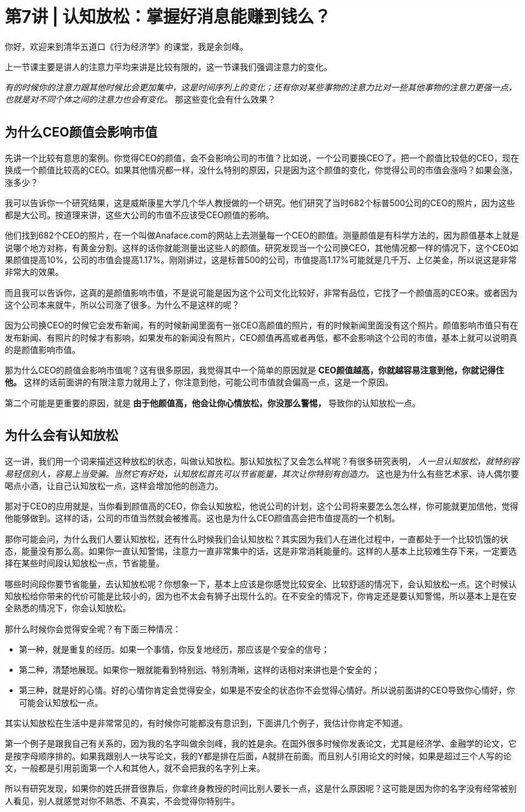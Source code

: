 # 第7讲 | 认知放松：掌握好消息能赚到钱么？

你好，欢迎来到清华五道口《行为经济学》的课堂，我是余剑峰。

上一节课主要是讲人的注意力平均来讲是比较有限的，这一节课我们强调注意力的变化。

 *有的时候你的注意力跟其他时候比会更加集中，这是时间序列上的变化；还有你对某些事物的注意力比对一些其他事物的注意力更强一点，也就是对不同个体之间的注意力也会有变化。* 那这些变化会有什么效果？

## 为什么CEO颜值会影响市值

先讲一个比较有意思的案例。你觉得CEO的颜值，会不会影响公司的市值？比如说，一个公司要换CEO了。把一个颜值比较低的CEO，现在换成一个颜值比较高的CEO。如果其他情况都一样，没什么特别的原因，只是因为这个颜值的变化，你觉得公司的市值会涨吗？如果会涨，涨多少？

我可以告诉你一个研究结果，这是威斯康星大学几个华人教授做的一个研究。他们研究了当时682个标普500公司的CEO的照片，因为这些都是大公司。按道理来讲，这些大公司的市值不应该受CEO颜值的影响。

他们找到682个CEO的照片，在一个叫做Anaface.com的网站上去测量每一个CEO的颜值。测量颜值是有科学方法的，因为颜值基本上就是说哪个地方对称，有黄金分割。这样的话你就能测量出这些人的颜值。研究发现当一个公司换CEO，其他情况都一样的情况下，这个CEO如果颜值提高10%，公司的市值会提高1.17%。刚刚讲过，这是标普500的公司，市值提高1.17%可能就是几千万、上亿美金，所以说这是非常非常大的效果。

而且我可以告诉你，这真的是颜值影响市值，不是说可能是因为这个公司文化比较好，非常有品位，它找了一个颜值高的CEO来。或者因为这个公司本来就牛，所以公司涨了很多。为什么不是这样的呢？

因为公司换CEO的时候它会发布新闻，有的时候新闻里面有一张CEO高颜值的照片，有的时候新闻里面没有这个照片。颜值影响市值只有在发布新闻、有照片的时候才有影响，如果发布的新闻没有照片，CEO颜值再高或者再低，都不会影响这个公司的市值，基本上就可以说明真的是颜值影响市值。

那为什么CEO的颜值会影响市值呢？这有很多原因，我觉得其中一个简单的原因就是 **CEO颜值越高，你就越容易注意到他，你就记得住他。** 这样的话前面讲的有限注意力就用上了，你注意到他，可能公司市值就会偏高一点，这是一个原因。

第二个可能是更重要的原因，就是 **由于他颜值高，他会让你心情放松，你没那么警惕，** 导致你的认知放松一点。

## 为什么会有认知放松

这一讲，我们用一个词来描述这种放松的状态，叫做认知放松。那认知放松了又会怎么样呢？有很多研究表明， *人一旦认知放松，就特别容易轻信别人，容易上当受骗。当然它有好处，认知放松首先可以节省能量，其次让你特别有创造力。* 这也是为什么有些艺术家、诗人偶尔要喝点小酒，让自己认知放松一点，这样会增加他的创造力。

那对于CEO的应用就是，当你看到颜值高的CEO，你会认知放松，他说公司的计划，这个公司将来要怎么怎么样，你可能就更加信他，觉得他能够做到。这样的话，公司的市值当然就会被推高。这也是为什么CEO颜值高会把市值提高的一个机制。

那你可能会问，为什么我们人要认知放松，还有什么时候我们会认知放松？其实因为我们人在进化过程中，一直都处于一个比较饥饿的状态，能量没有那么高。如果你一直认知警惕，注意力一直非常集中的话，这是非常消耗能量的。这样的人基本上比较难生存下来，一定要选择在某些时间段认知放松一点，节省能量。

哪些时间段你要节省能量，去认知放松呢？你想象一下，基本上应该是你感觉比较安全、比较舒适的情况下，会认知放松一点。这个时候认知放松给你带来的代价可能是比较小的，因为也不太会有狮子出现什么的。在不安全的情况下，你肯定还是要认知警惕，所以基本上是在安全熟悉的情况下，你会认知放松。

那什么时候你会觉得安全呢？有下面三种情况：

* 第一种，就是重复的经历。如果一个事情，你反复地经历，那应该是个安全的信号；

* 第二种，清楚地展现。如果你一眼就能看到特别远、特别清晰，这样的话相对来讲也是个安全的；

* 第三种，就是好的心情。好的心情你肯定会觉得安全，如果是不安全的状态你不会觉得心情好。所以说前面讲的CEO导致你心情好，你可能会认知放松一点。

其实认知放松在生活中是非常常见的，有时候你可能都没有意识到，下面讲几个例子，我估计你肯定不知道。

第一个例子是跟我自己有关系的，因为我的名字叫做余剑峰，我的姓是余。在国外很多时候你发表论文，尤其是经济学、金融学的论文，它是按字母顺序排的。如果我跟别人一块写论文，我的Y都是排在后面，A就排在前面。而且别人引用论文的时候，如果是超过三个人写的论文，一般都是引用前面第一个人和其他人，就不会把我的名字列上来。

所以有研究发现，如果你的姓氏拼音很靠后，你拿终身教授的时间比别人要长一点，这是什么原因呢？这可能是因为你的名字没有经常被别人看见，别人就感觉对你不熟悉、不真实，不会觉得你特别牛。
